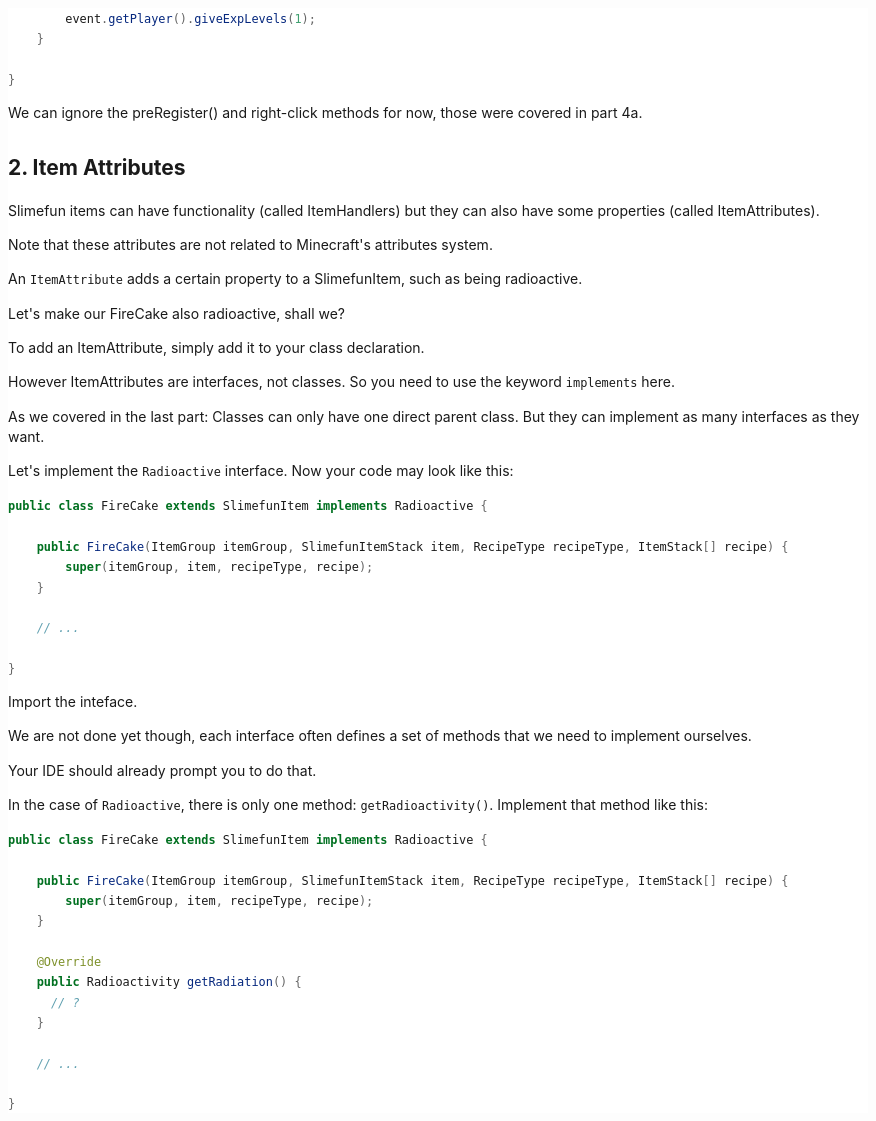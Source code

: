 ```java
        event.getPlayer().giveExpLevels(1);
    }

}
```

We can ignore the preRegister() and right-click methods for now, those were covered in part 4a.

## 2. Item Attributes

Slimefun items can have functionality (called ItemHandlers) but they can also have some properties (called ItemAttributes).

Note that these attributes are not related to Minecraft's attributes system.

An `ItemAttribute` adds a certain property to a SlimefunItem, such as being radioactive.

Let's make our FireCake also radioactive, shall we?

To add an ItemAttribute, simply add it to your class declaration.

However ItemAttributes are interfaces, not classes. So you need to use the keyword `implements` here.

As we covered in the last part: Classes can only have one direct parent class. But they can implement as many interfaces as they want.

Let's implement the `Radioactive` interface. Now your code may look like this:

```java
public class FireCake extends SlimefunItem implements Radioactive {

    public FireCake(ItemGroup itemGroup, SlimefunItemStack item, RecipeType recipeType, ItemStack[] recipe) {
        super(itemGroup, item, recipeType, recipe);
    }

    // ...

}
```

Import the inteface.

We are not done yet though, each interface often defines a set of methods that we need to implement ourselves.

Your IDE should already prompt you to do that.

In the case of `Radioactive`, there is only one method: `getRadioactivity()`. Implement that method like this:

```java
public class FireCake extends SlimefunItem implements Radioactive {

    public FireCake(ItemGroup itemGroup, SlimefunItemStack item, RecipeType recipeType, ItemStack[] recipe) {
        super(itemGroup, item, recipeType, recipe);
    }

    @Override
    public Radioactivity getRadiation() {
      // ?
    }

    // ...

}
```
